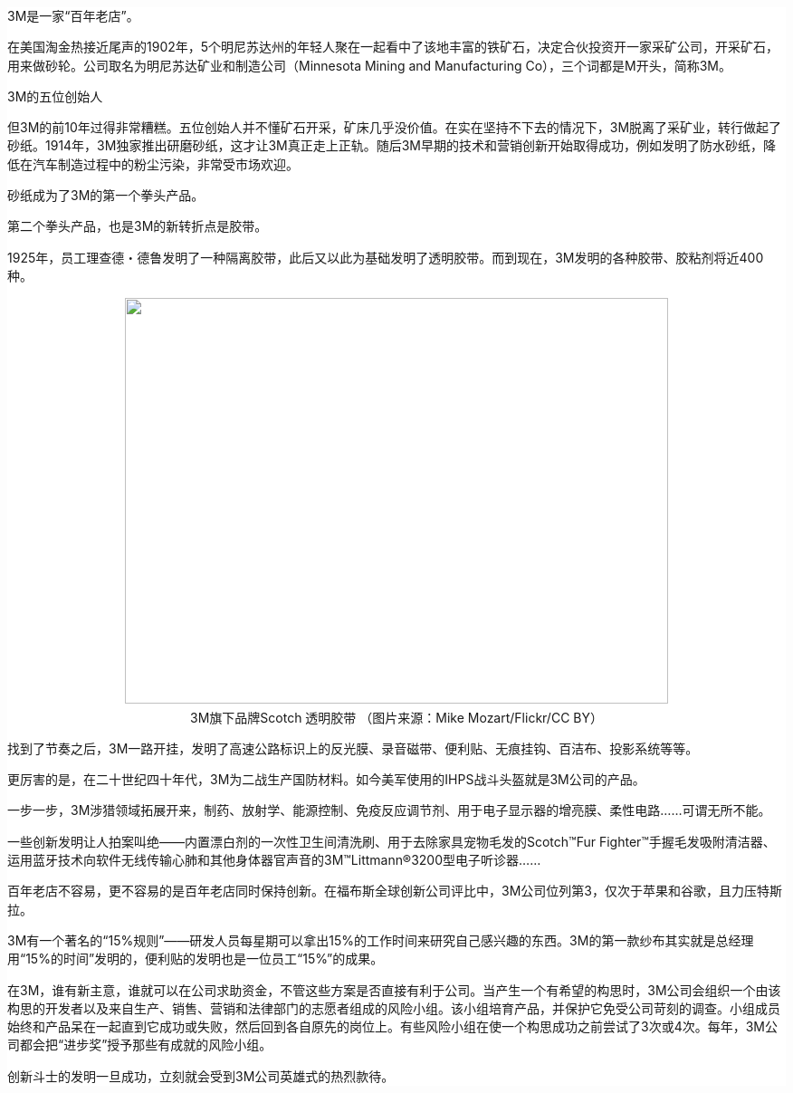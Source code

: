  <p>
  3M是一家“百年老店”。
 </p>
 <p>
  在美国淘金热接近尾声的1902年，5个明尼苏达州的年轻人聚在一起看中了该地丰富的铁矿石，决定合伙投资开一家采矿公司，开采矿石，用来做砂轮。公司取名为明尼苏达矿业和制造公司（Minnesota Mining and Manufacturing Co），三个词都是M开头，简称3M。
 </p>
 <p>
  3M的五位创始人
 </p>
 <p>
  但3M的前10年过得非常糟糕。五位创始人并不懂矿石开采，矿床几乎没价值。在实在坚持不下去的情况下，3M脱离了采矿业，转行做起了砂纸。1914年，3M独家推出研磨砂纸，这才让3M真正走上正轨。随后3M早期的技术和营销创新开始取得成功，例如发明了防水砂纸，降低在汽车制造过程中的粉尘污染，非常受市场欢迎。
 </p>
 <p>
  砂纸成为了3M的第一个拳头产品。
 </p>
 <p>
  第二个拳头产品，也是3M的新转折点是胶带。
 </p>
 <p>
  1925年，员工理查德・德鲁发明了一种隔离胶带，此后又以此为基础发明了透明胶带。而到现在，3M发明的各种胶带、胶粘剂将近400种。
 </p>
 <p style="text-align: center;">
  <img alt="" src="https://img3.secretchina.com/pic/2020/2-9/p2623331a608407734-ss.jpg" style="height:448px; width:600px"/>
  <br>
   3M旗下品牌Scotch 透明胶带 （图片来源：Mike Mozart/Flickr/CC BY）
  </br>
 </p>
 <p>
  找到了节奏之后，3M一路开挂，发明了高速公路标识上的反光膜、录音磁带、便利贴、无痕挂钩、百洁布、投影系统等等。
 </p>
 <p>
  更厉害的是，在二十世纪四十年代，3M为二战生产国防材料。如今美军使用的IHPS战斗头盔就是3M公司的产品。
 </p>
 <p>
  一步一步，3M涉猎领域拓展开来，制药、放射学、能源控制、免疫反应调节剂、用于电子显示器的增亮膜、柔性电路……可谓无所不能。
 </p>
 <p>
  一些创新发明让人拍案叫绝——内置漂白剂的一次性卫生间清洗刷、用于去除家具宠物毛发的Scotch™Fur Fighter™手握毛发吸附清洁器、运用蓝牙技术向软件无线传输心肺和其他身体器官声音的3M™Littmann®3200型电子听诊器……
 </p>
 <p>
  百年老店不容易，更不容易的是百年老店同时保持创新。在福布斯全球创新公司评比中，3M公司位列第3，仅次于苹果和谷歌，且力压特斯拉。
 </p>
 <p>
  3M有一个著名的“15%规则”——研发人员每星期可以拿出15%的工作时间来研究自己感兴趣的东西。3M的第一款纱布其实就是总经理用“15%的时间”发明的，便利贴的发明也是一位员工“15%”的成果。
 </p>
 <p>
  在3M，谁有新主意，谁就可以在公司求助资金，不管这些方案是否直接有利于公司。当产生一个有希望的构思时，3M公司会组织一个由该构思的开发者以及来自生产、销售、营销和法律部门的志愿者组成的风险小组。该小组培育产品，并保护它免受公司苛刻的调查。小组成员始终和产品呆在一起直到它成功或失败，然后回到各自原先的岗位上。有些风险小组在使一个构思成功之前尝试了3次或4次。每年，3M公司都会把“进步奖”授予那些有成就的风险小组。
 </p>
 <p>
  创新斗士的发明一旦成功，立刻就会受到3M公司英雄式的热烈款待。
 </p>
 <center>
  <div style="max-width: 632px;height:180px; display: none; text-align: center; margin: 0 auto; overflow: hidden;overflow-x: hidden;">
   <div id="taboola-midarticle-thumbnails" style="max-width: 632px;height:180px;overflow: hidden;overflow-x: hidden;">
   </div>
  </div>